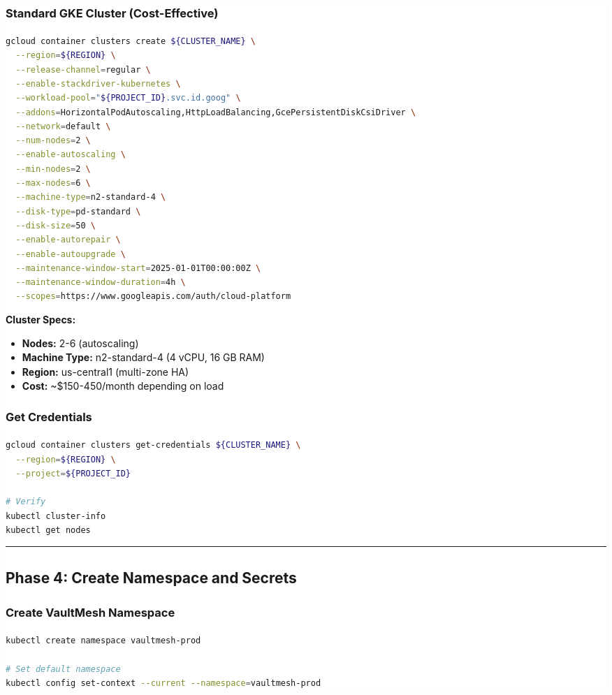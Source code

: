 ### Standard GKE Cluster (Cost-Effective)
```bash
gcloud container clusters create ${CLUSTER_NAME} \
  --region=${REGION} \
  --release-channel=regular \
  --enable-stackdriver-kubernetes \
  --workload-pool="${PROJECT_ID}.svc.id.goog" \
  --addons=HorizontalPodAutoscaling,HttpLoadBalancing,GcePersistentDiskCsiDriver \
  --network=default \
  --num-nodes=2 \
  --enable-autoscaling \
  --min-nodes=2 \
  --max-nodes=6 \
  --machine-type=n2-standard-4 \
  --disk-type=pd-standard \
  --disk-size=50 \
  --enable-autorepair \
  --enable-autoupgrade \
  --maintenance-window-start=2025-01-01T00:00:00Z \
  --maintenance-window-duration=4h \
  --scopes=https://www.googleapis.com/auth/cloud-platform
```

**Cluster Specs:**
- **Nodes:** 2-6 (autoscaling)
- **Machine Type:** n2-standard-4 (4 vCPU, 16 GB RAM)
- **Region:** us-central1 (multi-zone HA)
- **Cost:** ~$150-450/month depending on load

### Get Credentials
```bash
gcloud container clusters get-credentials ${CLUSTER_NAME} \
  --region=${REGION} \
  --project=${PROJECT_ID}

# Verify
kubectl cluster-info
kubectl get nodes
```

---

## Phase 4: Create Namespace and Secrets

### Create VaultMesh Namespace
```bash
kubectl create namespace vaultmesh-prod

# Set default namespace
kubectl config set-context --current --namespace=vaultmesh-prod
```
